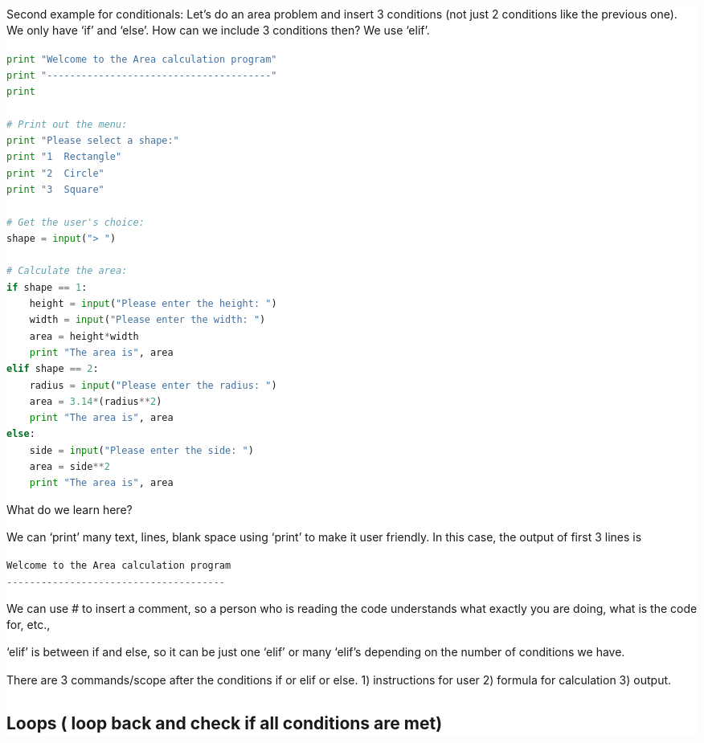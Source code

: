 Second example for conditionals: Let’s do an area problem and insert 3 conditions (not just 2 conditions like the previous one). We only have ‘if’ and ‘else’. How can we include 3 conditions then? We use ‘elif’.

```python
print "Welcome to the Area calculation program"
print "---------------------------------------"
print

# Print out the menu:
print "Please select a shape:"
print "1  Rectangle"
print "2  Circle"
print "3  Square"

# Get the user's choice:
shape = input("> ")

# Calculate the area:
if shape == 1:
    height = input("Please enter the height: ")
    width = input("Please enter the width: ")
    area = height*width
    print "The area is", area
elif shape == 2:
    radius = input("Please enter the radius: ")
    area = 3.14*(radius**2)
    print "The area is", area
else:
    side = input("Please enter the side: ")
    area = side**2
    print "The area is", area
```

What do we learn here?

We can ‘print’ many text, lines, blank space using ‘print’ to make it user friendly. In this case, the output of first 3 lines is

```python
Welcome to the Area calculation program
--------------------------------------
```

We can use # to insert a comment, so a person who is reading the code understands what exactly you are doing, what is the code for, etc.,

‘elif’ is between if and else, so it can be just one ‘elif’ or many ‘elif’s depending on the number of conditions we have.

There are 3 commands/scope after the conditions if or elif or else. 1) instructions for user 2) formula for calculation 3) output.

## Loops ( loop back and check if all conditions are met)
